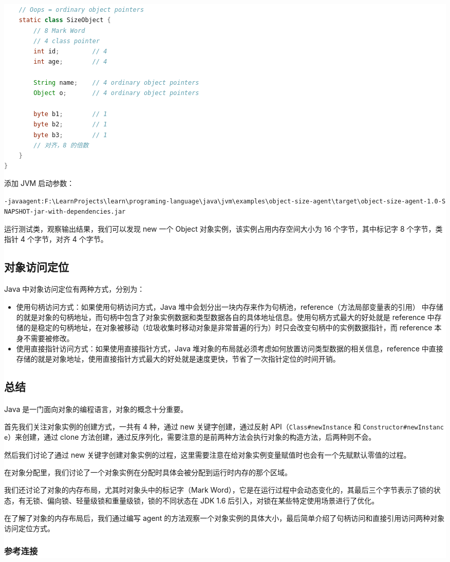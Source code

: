    ```java
       // Oops = ordinary object pointers
       static class SizeObject {
           // 8 Mark Word
           // 4 class pointer
           int id;         // 4
           int age;        // 4
   
           String name;    // 4 ordinary object pointers
           Object o;       // 4 ordinary object pointers
   
           byte b1;        // 1
           byte b2;        // 1
           byte b3;        // 1
           // 对齐，8 的倍数
       }
   }
   ```

   添加 JVM 启动参数：

   ```
   -javaagent:F:\LearnProjects\learn\programing-language\java\jvm\examples\object-size-agent\target\object-size-agent-1.0-SNAPSHOT-jar-with-dependencies.jar
   ```

   运行测试类，观察输出结果，我们可以发现 new 一个 Object 对象实例，该实例占用内存空间大小为 16 个字节，其中标记字 8 个字节，类指针 4 个字节，对齐 4 个字节。

## 对象访问定位

Java 中对象访问定位有两种方式，分别为：

- 使用句柄访问方式：如果使用句柄访问方式，Java 堆中会划分出一块内存来作为句柄池，reference（方法局部变量表的引用） 中存储的就是对象的句柄地址，而句柄中包含了对象实例数据和类型数据各自的具体地址信息。使用句柄方式最大的好处就是 reference 中存储的是稳定的句柄地址，在对象被移动（垃圾收集时移动对象是非常普遍的行为）时只会改变句柄中的实例数据指针，而 reference 本身不需要被修改。
- 使用直接指针访问方式：如果使用直接指针方式，Java 堆对象的布局就必须考虑如何放置访问类型数据的相关信息，reference 中直接存储的就是对象地址，使用直接指针方式最大的好处就是速度更快，节省了一次指针定位的时间开销。

## 总结

Java 是一门面向对象的编程语言，对象的概念十分重要。

首先我们关注对象实例的创建方式，一共有 4 种，通过 new 关键字创建，通过反射 API（`Class#newInstance` 和 `Constructor#newInstance`）来创建，通过 clone 方法创建，通过反序列化，需要注意的是前两种方法会执行对象的构造方法，后两种则不会。

然后我们讨论了通过 new 关键字创建对象实例的过程，这里需要注意在给对象实例变量赋值时也会有一个先赋默认零值的过程。

在对象分配里，我们讨论了一个对象实例在分配时具体会被分配到运行时内存的那个区域。

我们还讨论了对象的内存布局，尤其时对象头中的标记字（Mark Word），它是在运行过程中会动态变化的，其最后三个字节表示了锁的状态，有无锁、偏向锁、轻量级锁和重量级锁，锁的不同状态在 JDK 1.6 后引入，对锁在某些特定使用场景进行了优化。

在了解了对象的内存布局后，我们通过编写 agent 的方法观察一个对象实例的具体大小，最后简单介绍了句柄访问和直接引用访问两种对象访问定位方式。

### 参考连接
